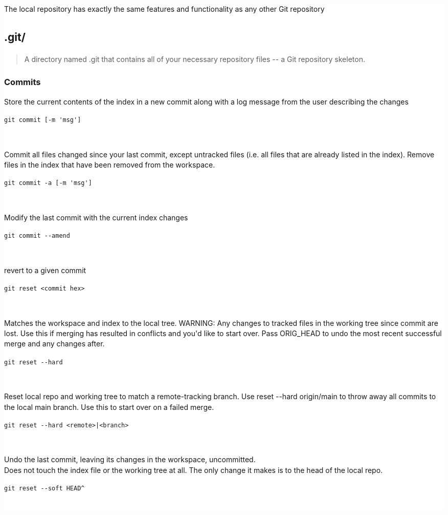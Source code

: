 The local repository has exactly the same features and functionality as any other Git repository

## .git/
> A directory named .git that contains all of your necessary repository files -- a Git repository skeleton.   


### Commits

Store the current contents of the index in a new commit along with a log message from the user describing the changes

    git commit [-m 'msg']

<br>


Commit all files changed since your last commit, except untracked files (i.e. all files that are already listed in the index). Remove files in the index that have been removed from the workspace.

    git commit -a [-m 'msg']

<br>

Modify the last commit with the current index changes

    git commit --amend

<br>

revert to a given commit

    git reset <commit hex>

<br>

Matches the workspace and index to the local tree.
WARNING: Any changes to tracked files in the working tree since commit are lost. Use this if merging has resulted in conflicts and you'd like to start over. Pass ORIG_HEAD to undo the most recent successful merge and any changes after.

    git reset --hard

<br>

Reset local repo and working tree to match a remote-tracking branch.
Use reset --hard origin/main to throw away all commits to the local main branch.
Use this to start over on a failed merge.

    git reset --hard <remote>|<branch>

<br>

Undo the last commit, leaving its changes in the workspace, uncommitted.   
Does not touch the index file or the working tree at all. The only change it makes is to the head of the local repo.

    git reset --soft HEAD^

<br>
